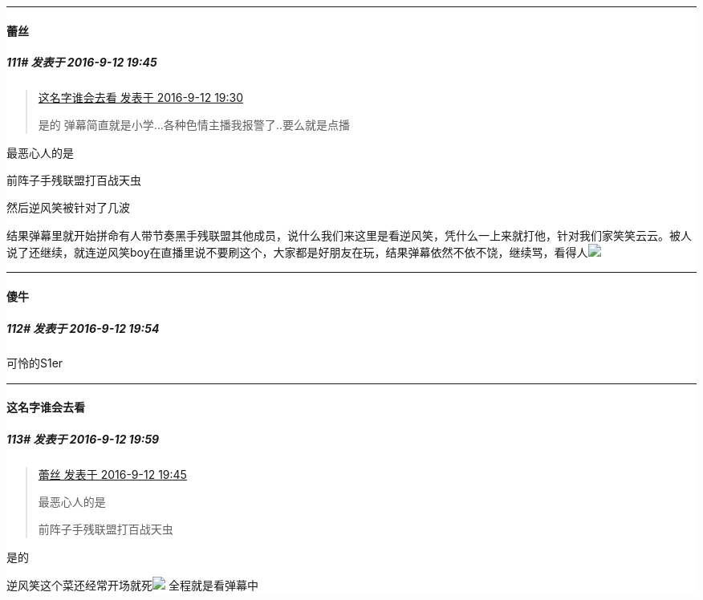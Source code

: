 





*****

####  蕾丝  
##### 111#       发表于 2016-9-12 19:45



<blockquote><a href="httphttps://bbs.saraba1st.com/2b/forum.php?mod=redirect&amp;goto=findpost&amp;pid=33558697&amp;ptid=1331653" target="_blank">这名字谁会去看 发表于 2016-9-12 19:30</a>

是的 弹幕简直就是小学...各种色情主播我报警了..要么就是点播</blockquote>
最恶心人的是


前阵子手残联盟打百战天虫


然后逆风笑被针对了几波


结果弹幕里就开始拼命有人带节奏黑手残联盟其他成员，说什么我们来这里是看逆风笑，凭什么一上来就打他，针对我们家笑笑云云。被人说了还继续，就连逆风笑boy在直播里说不要刷这个，大家都是好朋友在玩，结果弹幕依然不依不饶，继续骂，看得人<img src="https://static.saraba1st.com/image/smiley/nq/001.gif" referrerpolicy="no-referrer">







*****

####  傻牛  
##### 112#       发表于 2016-9-12 19:54




可怜的S1er







*****

####  这名字谁会去看  
##### 113#       发表于 2016-9-12 19:59



<blockquote><a href="httphttps://bbs.saraba1st.com/2b/forum.php?mod=redirect&amp;goto=findpost&amp;pid=33558818&amp;ptid=1331653" target="_blank">蕾丝 发表于 2016-9-12 19:45</a>

最恶心人的是


前阵子手残联盟打百战天虫</blockquote>
是的 

逆风笑这个菜还经常开场就死<img src="https://static.saraba1st.com/image/smiley/face/149.gif" referrerpolicy="no-referrer"> 全程就是看弹幕中

